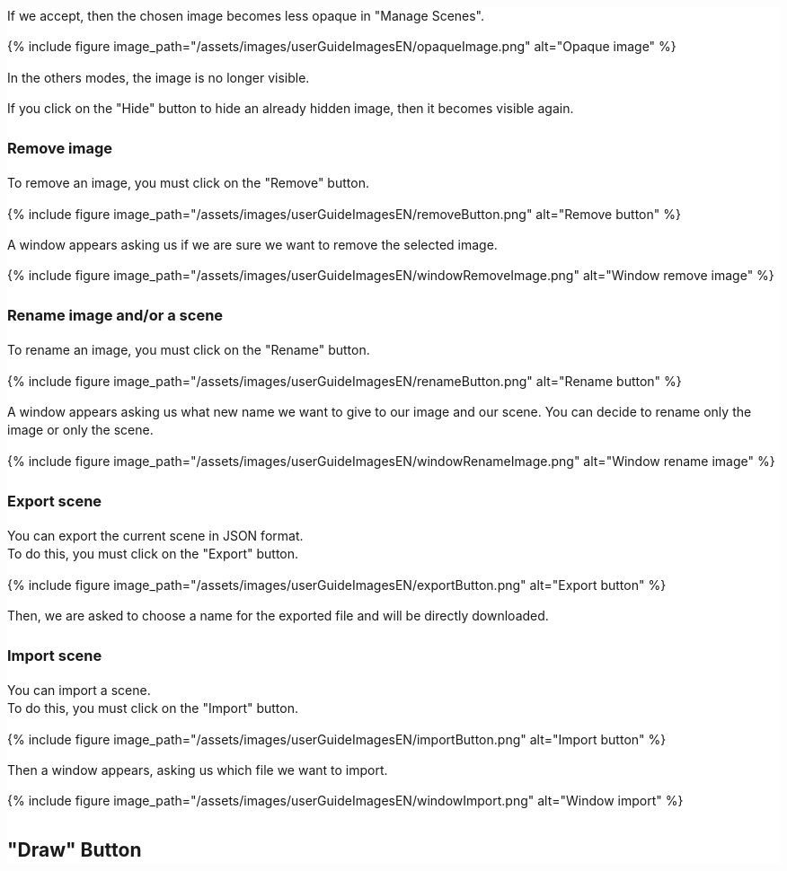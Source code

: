 If we accept, then the chosen image becomes less opaque in "Manage Scenes".

{% include figure image_path="/assets/images/userGuideImagesEN/opaqueImage.png" alt="Opaque image" %}

In the others modes, the image is no longer visible.

If you click on the "Hide" button to hide an already hidden image, then it becomes visible again.

### Remove image

To remove an image, you must click on the "Remove" button.

{% include figure image_path="/assets/images/userGuideImagesEN/removeButton.png" alt="Remove button" %}

A window appears asking us if we are sure we want to remove the selected image.

{% include figure image_path="/assets/images/userGuideImagesEN/windowRemoveImage.png" alt="Window remove image" %}

### Rename image and/or a scene

To rename an image, you must click on the "Rename" button.

{% include figure image_path="/assets/images/userGuideImagesEN/renameButton.png" alt="Rename button" %}

A window appears asking us what new name we want to give to our image and our scene. You can decide to rename only the image or only the scene.

{% include figure image_path="/assets/images/userGuideImagesEN/windowRenameImage.png" alt="Window rename image" %}

### Export scene

You can export the current scene in JSON format.<br />
To do this, you must click on the "Export" button.

{% include figure image_path="/assets/images/userGuideImagesEN/exportButton.png" alt="Export button" %}

Then, we are asked to choose a name for the exported file and will be directly downloaded.

### Import scene

You can import a scene.<br />
To do this, you must click on the "Import" button.

{% include figure image_path="/assets/images/userGuideImagesEN/importButton.png" alt="Import button" %}

Then a window appears, asking us which file we want to import.

{% include figure image_path="/assets/images/userGuideImagesEN/windowImport.png" alt="Window import" %}

## "Draw" Button
